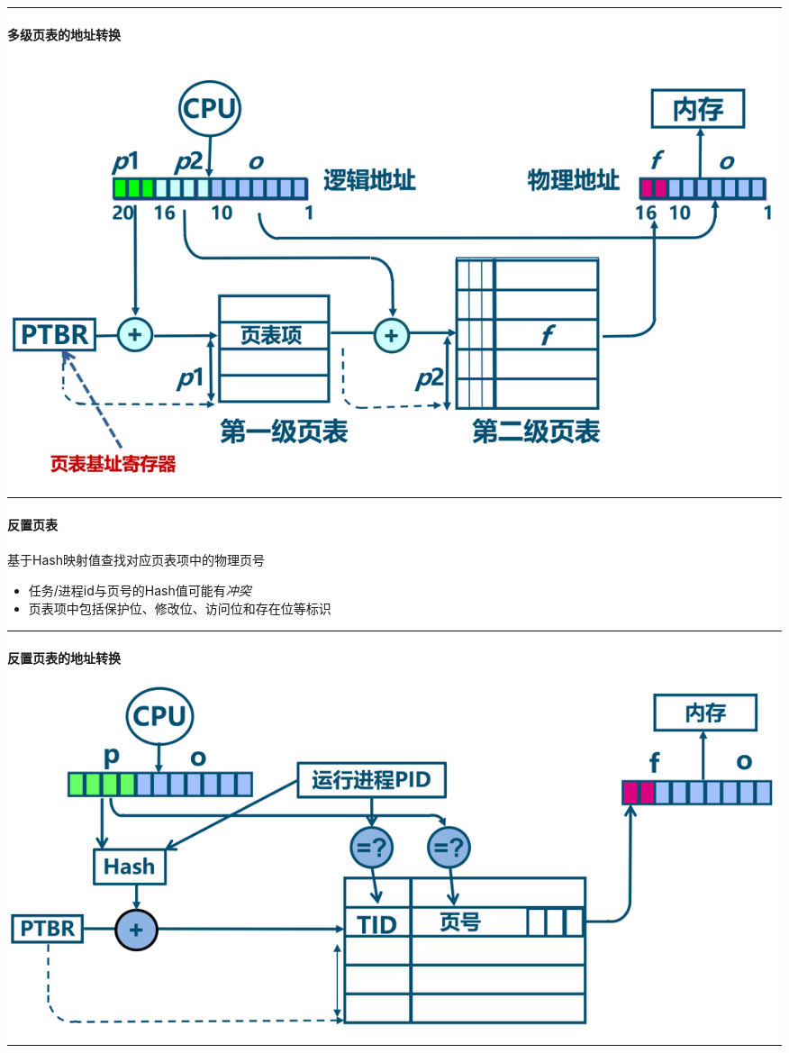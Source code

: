 
---

#### 多级页表的地址转换

![w:1000](figs/two-level-page-example.png)


---

#### 反置页表

基于Hash映射值查找对应页表项中的物理页号
- 任务/进程id与页号的Hash值可能有*冲突*
- 页表项中包括保护位、修改位、访问位和存在位等标识

---

#### 反置页表的地址转换

![w:1100](figs/revert-page.png)

---